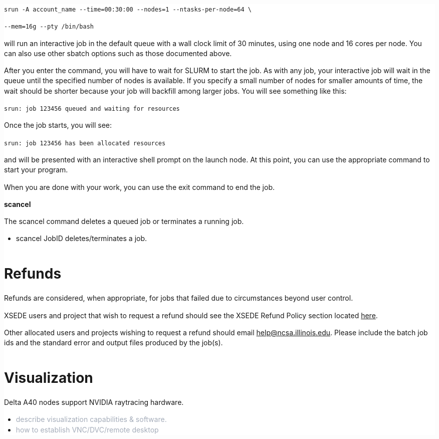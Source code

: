 `srun -A account_name --time=00:30:00 --nodes=1 --ntasks-per-node=64 \`

`--mem=16g --pty /bin/bash`

will run an interactive job in the default queue with a wall clock limit
of 30 minutes, using one node and 16 cores per node. You can also use
other sbatch options such as those documented above.

After you enter the command, you will have to wait for SLURM to start
the job. As with any job, your interactive job will wait in the queue
until the specified number of nodes is available. If you specify a small
number of nodes for smaller amounts of time, the wait should be shorter
because your job will backfill among larger jobs. You will see something
like this:

`srun: job 123456 queued and waiting for resources`

Once the job starts, you will see:

`srun: job 123456 has been allocated resources`

and will be presented with an interactive shell prompt on the launch
node. At this point, you can use the appropriate command to start your
program.

When you are done with your work, you can use the exit command to end
the job.

**scancel**

The scancel command deletes a queued job or terminates a running job.

-   scancel JobID deletes/terminates a job.

# **Refunds**

Refunds are considered, when appropriate, for jobs that failed due to
circumstances beyond user control.

XSEDE users and project that wish to request a refund should see the
XSEDE Refund Policy section located
[here](https://portal.xsede.org/su-converter#:~:text=RESET-,XSEDE%20Refund%20Policy,-(v1.2)).

Other allocated users and projects wishing to request a refund
should email <help@ncsa.illinois.edu>. Please include the batch job ids
and the standard error and output files produced by the job(s). 

# **Visualization**

Delta A40 nodes support NVIDIA raytracing hardware.

-   <span style="color: rgb(165,173,186);">describe visualization
    capabilities & software.</span>
-   <span style="color: rgb(165,173,186);">how to establish
    VNC/DVC/remote desktop</span>

